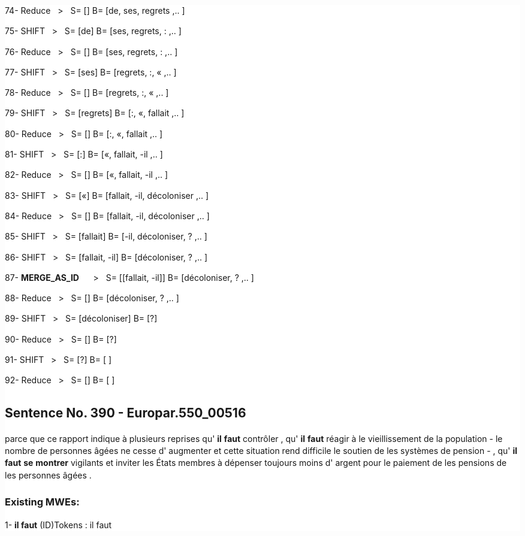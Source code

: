 74- Reduce&nbsp;&nbsp;&nbsp;>&nbsp;&nbsp;&nbsp;S= []   B= [de, ses, regrets ,.. ]



75- SHIFT&nbsp;&nbsp;&nbsp;>&nbsp;&nbsp;&nbsp;S= [de]   B= [ses, regrets, : ,.. ]



76- Reduce&nbsp;&nbsp;&nbsp;>&nbsp;&nbsp;&nbsp;S= []   B= [ses, regrets, : ,.. ]



77- SHIFT&nbsp;&nbsp;&nbsp;>&nbsp;&nbsp;&nbsp;S= [ses]   B= [regrets, :, « ,.. ]



78- Reduce&nbsp;&nbsp;&nbsp;>&nbsp;&nbsp;&nbsp;S= []   B= [regrets, :, « ,.. ]



79- SHIFT&nbsp;&nbsp;&nbsp;>&nbsp;&nbsp;&nbsp;S= [regrets]   B= [:, «, fallait ,.. ]



80- Reduce&nbsp;&nbsp;&nbsp;>&nbsp;&nbsp;&nbsp;S= []   B= [:, «, fallait ,.. ]



81- SHIFT&nbsp;&nbsp;&nbsp;>&nbsp;&nbsp;&nbsp;S= [:]   B= [«, fallait, -il ,.. ]



82- Reduce&nbsp;&nbsp;&nbsp;>&nbsp;&nbsp;&nbsp;S= []   B= [«, fallait, -il ,.. ]



83- SHIFT&nbsp;&nbsp;&nbsp;>&nbsp;&nbsp;&nbsp;S= [«]   B= [fallait, -il, décoloniser ,.. ]



84- Reduce&nbsp;&nbsp;&nbsp;>&nbsp;&nbsp;&nbsp;S= []   B= [fallait, -il, décoloniser ,.. ]



85- SHIFT&nbsp;&nbsp;&nbsp;>&nbsp;&nbsp;&nbsp;S= [fallait]   B= [-il, décoloniser, ? ,.. ]



86- SHIFT&nbsp;&nbsp;&nbsp;>&nbsp;&nbsp;&nbsp;S= [fallait, -il]   B= [décoloniser, ? ,.. ]



87- **MERGE_AS_ID**&nbsp;&nbsp;&nbsp;&nbsp;&nbsp;&nbsp;>&nbsp;&nbsp;&nbsp;S= [[fallait, -il]]   B= [décoloniser, ? ,.. ]



88- Reduce&nbsp;&nbsp;&nbsp;>&nbsp;&nbsp;&nbsp;S= []   B= [décoloniser, ? ,.. ]



89- SHIFT&nbsp;&nbsp;&nbsp;>&nbsp;&nbsp;&nbsp;S= [décoloniser]   B= [?]



90- Reduce&nbsp;&nbsp;&nbsp;>&nbsp;&nbsp;&nbsp;S= []   B= [?]



91- SHIFT&nbsp;&nbsp;&nbsp;>&nbsp;&nbsp;&nbsp;S= [?]   B= [ ]



92- Reduce&nbsp;&nbsp;&nbsp;>&nbsp;&nbsp;&nbsp;S= []   B= [ ]

## Sentence No. 390 - Europar.550_00516
parce que ce rapport indique à plusieurs reprises qu' **il** **faut** contrôler , qu' **il** **faut** réagir à le vieillissement de la population - le nombre de personnes âgées ne cesse d' augmenter et cette situation rend difficile le soutien de les systèmes de pension - , qu' **il** **faut** **se** **montrer** vigilants et inviter les États membres à dépenser toujours moins d' argent pour le paiement de les pensions de les personnes âgées . 
### Existing MWEs: 
1- **il faut** (ID)Tokens : 
il
faut
